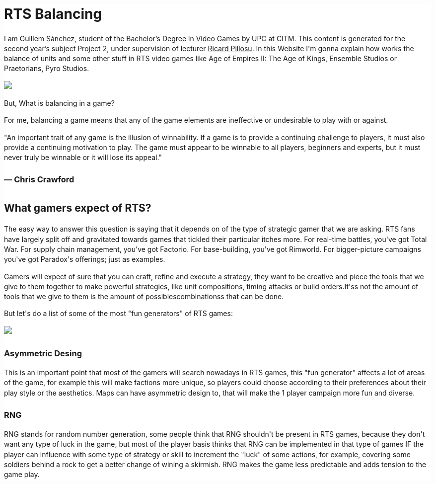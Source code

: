 # RTS Balancing
I am Guillem Sánchez, student of the [Bachelor’s Degree in Video Games by UPC at CITM](https://www.citm.upc.edu/ing/estudis/graus-videojocs/). This content is generated for the second year’s subject Project 2, under supervision of lecturer [Ricard Pillosu](https://es.linkedin.com/in/ricardpillosu).
In this Website I'm gonna explain how works the balance of units and some other stuff in RTS video games like Age of Empires II: The Age of Kings, Ensemble Studios or Praetorians, Pyro Studios.

![](https://raw.githubusercontent.com/GuillemSanchez/RTS_balancing_Research/master/Docs/Images/Age_empires_1.gif)

But, What is balancing in a game?

For me, balancing a game means that any of the game elements are ineffective or undesirable to play with or against.

"An important trait of any game is the illusion of winnability. If a game is to provide a continuing challenge to players, it must also provide a continuing motivation to play. The game must appear to be winnable to all players, beginners and experts, but it must never truly be winnable or it will lose its appeal."

### — Chris Crawford


## What gamers expect of RTS?

The easy way to answer this question is saying that it depends on of the type of strategic gamer that we are asking. RTS fans have largely split off and gravitated towards games that tickled their particular itches more. For real-time battles, you've got Total War. For supply chain management, you've got Factorio. For base-building, you've got Rimworld. For bigger-picture campaigns you've got Paradox's offerings; just as examples.

Gamers will expect of sure that you can craft, refine and execute a strategy, they want to be creative and piece the tools that we give to them together to make powerful strategies, like unit compositions, timing attacks or build orders.It'ss not the amount of tools that we give to them is the amount of possiblescombinationss that can be done.



But let's do a list of some of the most "fun generators" of RTS games:

![](https://raw.githubusercontent.com/GuillemSanchez/RTS_balancing_Research/master/Docs/Images/Expectations.jpg)

### Asymmetric Desing

This is an important point that most of the gamers will search nowadays in RTS games, this "fun generator" affects a lot of areas of the game, for example this will make factions more unique, so players could choose according to their preferences about their play style or the aesthetics. Maps can have asymmetric design to, that will make the 1 player campaign more fun and diverse.

### RNG

RNG stands for random number generation, some people think that RNG shouldn't be present in RTS games, because they don't want any type of luck in the game, but most of the player basis thinks that RNG can be implemented in that type of games IF the player can influence with some type of strategy or skill to increment the "luck" of some actions, for example, covering some soldiers behind a rock to get a better change of wining a skirmish. RNG makes the game less predictable and adds tension to the game play.
